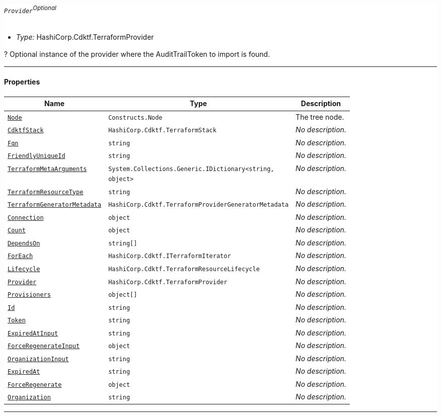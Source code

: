 
###### `Provider`<sup>Optional</sup> <a name="Provider" id="@cdktf/provider-tfe.auditTrailToken.AuditTrailToken.generateConfigForImport.parameter.provider"></a>

- *Type:* HashiCorp.Cdktf.TerraformProvider

? Optional instance of the provider where the AuditTrailToken to import is found.

---

#### Properties <a name="Properties" id="Properties"></a>

| **Name** | **Type** | **Description** |
| --- | --- | --- |
| <code><a href="#@cdktf/provider-tfe.auditTrailToken.AuditTrailToken.property.node">Node</a></code> | <code>Constructs.Node</code> | The tree node. |
| <code><a href="#@cdktf/provider-tfe.auditTrailToken.AuditTrailToken.property.cdktfStack">CdktfStack</a></code> | <code>HashiCorp.Cdktf.TerraformStack</code> | *No description.* |
| <code><a href="#@cdktf/provider-tfe.auditTrailToken.AuditTrailToken.property.fqn">Fqn</a></code> | <code>string</code> | *No description.* |
| <code><a href="#@cdktf/provider-tfe.auditTrailToken.AuditTrailToken.property.friendlyUniqueId">FriendlyUniqueId</a></code> | <code>string</code> | *No description.* |
| <code><a href="#@cdktf/provider-tfe.auditTrailToken.AuditTrailToken.property.terraformMetaArguments">TerraformMetaArguments</a></code> | <code>System.Collections.Generic.IDictionary<string, object></code> | *No description.* |
| <code><a href="#@cdktf/provider-tfe.auditTrailToken.AuditTrailToken.property.terraformResourceType">TerraformResourceType</a></code> | <code>string</code> | *No description.* |
| <code><a href="#@cdktf/provider-tfe.auditTrailToken.AuditTrailToken.property.terraformGeneratorMetadata">TerraformGeneratorMetadata</a></code> | <code>HashiCorp.Cdktf.TerraformProviderGeneratorMetadata</code> | *No description.* |
| <code><a href="#@cdktf/provider-tfe.auditTrailToken.AuditTrailToken.property.connection">Connection</a></code> | <code>object</code> | *No description.* |
| <code><a href="#@cdktf/provider-tfe.auditTrailToken.AuditTrailToken.property.count">Count</a></code> | <code>object</code> | *No description.* |
| <code><a href="#@cdktf/provider-tfe.auditTrailToken.AuditTrailToken.property.dependsOn">DependsOn</a></code> | <code>string[]</code> | *No description.* |
| <code><a href="#@cdktf/provider-tfe.auditTrailToken.AuditTrailToken.property.forEach">ForEach</a></code> | <code>HashiCorp.Cdktf.ITerraformIterator</code> | *No description.* |
| <code><a href="#@cdktf/provider-tfe.auditTrailToken.AuditTrailToken.property.lifecycle">Lifecycle</a></code> | <code>HashiCorp.Cdktf.TerraformResourceLifecycle</code> | *No description.* |
| <code><a href="#@cdktf/provider-tfe.auditTrailToken.AuditTrailToken.property.provider">Provider</a></code> | <code>HashiCorp.Cdktf.TerraformProvider</code> | *No description.* |
| <code><a href="#@cdktf/provider-tfe.auditTrailToken.AuditTrailToken.property.provisioners">Provisioners</a></code> | <code>object[]</code> | *No description.* |
| <code><a href="#@cdktf/provider-tfe.auditTrailToken.AuditTrailToken.property.id">Id</a></code> | <code>string</code> | *No description.* |
| <code><a href="#@cdktf/provider-tfe.auditTrailToken.AuditTrailToken.property.token">Token</a></code> | <code>string</code> | *No description.* |
| <code><a href="#@cdktf/provider-tfe.auditTrailToken.AuditTrailToken.property.expiredAtInput">ExpiredAtInput</a></code> | <code>string</code> | *No description.* |
| <code><a href="#@cdktf/provider-tfe.auditTrailToken.AuditTrailToken.property.forceRegenerateInput">ForceRegenerateInput</a></code> | <code>object</code> | *No description.* |
| <code><a href="#@cdktf/provider-tfe.auditTrailToken.AuditTrailToken.property.organizationInput">OrganizationInput</a></code> | <code>string</code> | *No description.* |
| <code><a href="#@cdktf/provider-tfe.auditTrailToken.AuditTrailToken.property.expiredAt">ExpiredAt</a></code> | <code>string</code> | *No description.* |
| <code><a href="#@cdktf/provider-tfe.auditTrailToken.AuditTrailToken.property.forceRegenerate">ForceRegenerate</a></code> | <code>object</code> | *No description.* |
| <code><a href="#@cdktf/provider-tfe.auditTrailToken.AuditTrailToken.property.organization">Organization</a></code> | <code>string</code> | *No description.* |

---